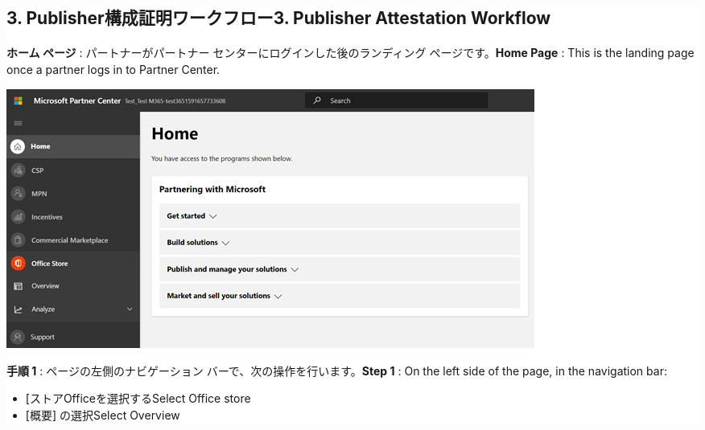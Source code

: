 
## <a name="3---publisher-attestation-workflow"></a><span data-ttu-id="618e8-128">3. Publisher構成証明ワークフロー</span><span class="sxs-lookup"><span data-stu-id="618e8-128">3.   Publisher Attestation Workflow</span></span>

<span data-ttu-id="618e8-129">**ホーム ページ** : パートナーがパートナー センターにログインした後のランディング ページです。</span><span class="sxs-lookup"><span data-stu-id="618e8-129">**Home Page** : This is the landing page once a partner logs in to Partner Center.</span></span>

![パートナー センターのホーム画面](../media/UserGuidePhotos/01.png)

<span data-ttu-id="618e8-131">**手順 1**   : ページの左側のナビゲーション バーで、次の操作を行います。</span><span class="sxs-lookup"><span data-stu-id="618e8-131">**Step 1**   : On the left side of the page, in the navigation bar:</span></span>
- <span data-ttu-id="618e8-132">[ストアOfficeを選択する</span><span class="sxs-lookup"><span data-stu-id="618e8-132">Select Office store</span></span>
- <span data-ttu-id="618e8-133">[概要] の選択</span><span class="sxs-lookup"><span data-stu-id="618e8-133">Select Overview</span></span>

